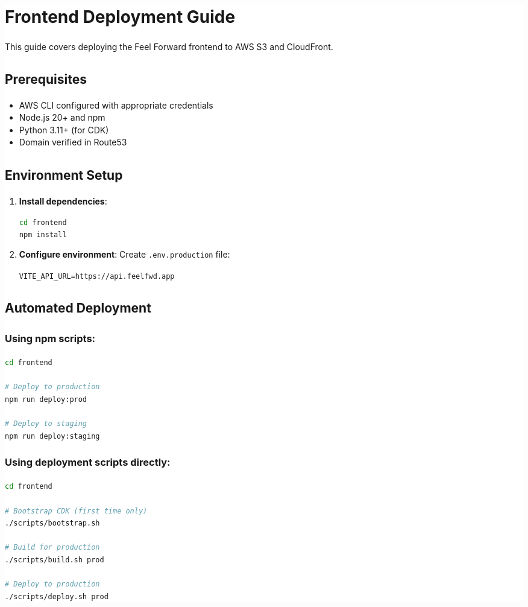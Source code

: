 # Frontend Deployment Guide

This guide covers deploying the Feel Forward frontend to AWS S3 and CloudFront.

## Prerequisites

- AWS CLI configured with appropriate credentials
- Node.js 20+ and npm
- Python 3.11+ (for CDK)
- Domain verified in Route53

## Environment Setup

1. **Install dependencies**:
   ```bash
   cd frontend
   npm install
   ```

2. **Configure environment**:
   Create `.env.production` file:
   ```
   VITE_API_URL=https://api.feelfwd.app
   ```

## Automated Deployment

### Using npm scripts:

```bash
cd frontend

# Deploy to production
npm run deploy:prod

# Deploy to staging
npm run deploy:staging
```

### Using deployment scripts directly:

```bash
cd frontend

# Bootstrap CDK (first time only)
./scripts/bootstrap.sh

# Build for production
./scripts/build.sh prod

# Deploy to production
./scripts/deploy.sh prod
```
